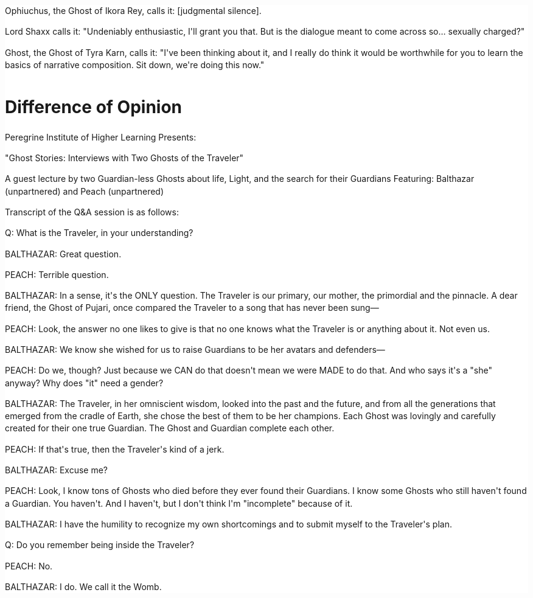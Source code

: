 Ophiuchus, the Ghost of Ikora Rey, calls it: [judgmental silence].

Lord Shaxx calls it: "Undeniably enthusiastic, I'll grant you that. But is the dialogue meant to come across so… sexually charged?"

Ghost, the Ghost of Tyra Karn, calls it: "I've been thinking about it, and I really do think it would be worthwhile for you to learn the basics of narrative composition. Sit down, we're doing this now."

# Difference of Opinion

Peregrine Institute of Higher Learning Presents:

"Ghost Stories: Interviews with Two Ghosts of the Traveler"

A guest lecture by two Guardian-less Ghosts about life, Light, and the search for their Guardians
Featuring: Balthazar (unpartnered) and Peach (unpartnered)

Transcript of the Q&A session is as follows:

Q: What is the Traveler, in your understanding?

BALTHAZAR: Great question.

PEACH: Terrible question.

BALTHAZAR: In a sense, it's the ONLY question. The Traveler is our primary, our mother, the primordial and the pinnacle. A dear friend, the Ghost of Pujari, once compared the Traveler to a song that has never been sung—

PEACH: Look, the answer no one likes to give is that no one knows what the Traveler is or anything about it. Not even us.

BALTHAZAR: We know she wished for us to raise Guardians to be her avatars and defenders—

PEACH: Do we, though? Just because we CAN do that doesn't mean we were MADE to do that. And who says it's a "she" anyway? Why does "it" need a gender?

BALTHAZAR: The Traveler, in her omniscient wisdom, looked into the past and the future, and from all the generations that emerged from the cradle of Earth, she chose the best of them to be her champions. Each Ghost was lovingly and carefully created for their one true Guardian. The Ghost and Guardian complete each other.

PEACH: If that's true, then the Traveler's kind of a jerk.

BALTHAZAR: Excuse me?

PEACH: Look, I know tons of Ghosts who died before they ever found their Guardians. I know some Ghosts who still haven't found a Guardian. You haven't. And I haven't, but I don't think I'm "incomplete" because of it.

BALTHAZAR: I have the humility to recognize my own shortcomings and to submit myself to the Traveler's plan.


Q: Do you remember being inside the Traveler?

PEACH: No.

BALTHAZAR: I do. We call it the Womb.
